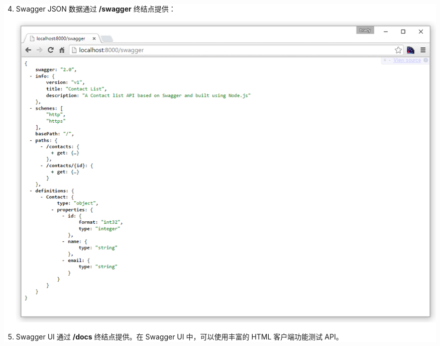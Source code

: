 4. Swagger JSON 数据通过 **/swagger** 终结点提供：

    ![联系人 Swagger Json](./media/app-service-api-nodejs-api-app/contacts-swagger-json.png)
5. Swagger UI 通过 **/docs** 终结点提供。在 Swagger UI 中，可以使用丰富的 HTML 客户端功能测试 API。
